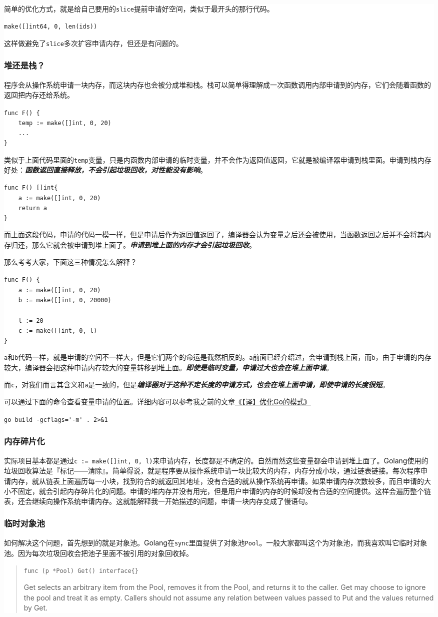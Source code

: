 简单的优化方式，就是给自己要用的`slice`提前申请好空间，类似于最开头的那行代码。

	make([]int64, 0, len(ids))

这样做避免了`slice`多次扩容申请内存，但还是有问题的。

### 堆还是栈？

程序会从操作系统申请一块内存，而这块内存也会被分成堆和栈。栈可以简单得理解成一次函数调用内部申请到的内存，它们会随着函数的返回把内存还给系统。

	func F() {
		temp := make([]int, 0, 20)
		...
	}

类似于上面代码里面的`temp`变量，只是内函数内部申请的临时变量，并不会作为返回值返回，它就是被编译器申请到栈里面。申请到栈内存好处：***函数返回直接释放，不会引起垃圾回收，对性能没有影响***。

	func F() []int{
		a := make([]int, 0, 20)
		return a
	}

而上面这段代码，申请的代码一模一样，但是申请后作为返回值返回了，编译器会认为变量之后还会被使用，当函数返回之后并不会将其内存归还，那么它就会被申请到堆上面了。***申请到堆上面的内存才会引起垃圾回收***。

那么考考大家，下面这三种情况怎么解释？

	func F() {
		a := make([]int, 0, 20)
		b := make([]int, 0, 20000)

		l := 20
		c := make([]int, 0, l)
	}

`a`和`b`代码一样，就是申请的空间不一样大，但是它们两个的命运是截然相反的。`a`前面已经介绍过，会申请到栈上面，而`b`，由于申请的内存较大，编译器会把这种申请内存较大的变量转移到堆上面。***即使是临时变量，申请过大也会在堆上面申请***。

而`c`，对我们而言其含义和`a`是一致的，但是***编译器对于这种不定长度的申请方式，也会在堆上面申请，即使申请的长度很短***。

可以通过下面的命令查看变量申请的位置。详细内容可以参考我之前的文章[《【译】优化Go的模式》](http://blog.cyeam.com/golang/2016/08/18/apatternforoptimizinggo)

	go build -gcflags='-m' . 2>&1

### 内存碎片化

实际项目基本都是通过`c := make([]int, 0, l)`来申请内存，长度都是不确定的。自然而然这些变量都会申请到堆上面了。Golang使用的垃圾回收算法是『标记——清除』。简单得说，就是程序要从操作系统申请一块比较大的内存，内存分成小块，通过链表链接。每次程序申请内存，就从链表上面遍历每一小块，找到符合的就返回其地址，没有合适的就从操作系统再申请。如果申请内存次数较多，而且申请的大小不固定，就会引起内存碎片化的问题。申请的堆内存并没有用完，但是用户申请的内存的时候却没有合适的空间提供。这样会遍历整个链表，还会继续向操作系统申请内存。这就能解释我一开始描述的问题，申请一块内存变成了慢语句。

### 临时对象池

如何解决这个问题，首先想到的就是对象池。Golang在`sync`里面提供了对象池`Pool`。一般大家都叫这个为对象池，而我喜欢叫它临时对象池。因为每次垃圾回收会把池子里面不被引用的对象回收掉。

> `func (p *Pool) Get() interface{}`
> 
> Get selects an arbitrary item from the Pool, removes it from the Pool, and returns it to the caller. Get may choose to ignore the pool and treat it as empty. Callers should not assume any relation between values passed to Put and the values returned by Get.
